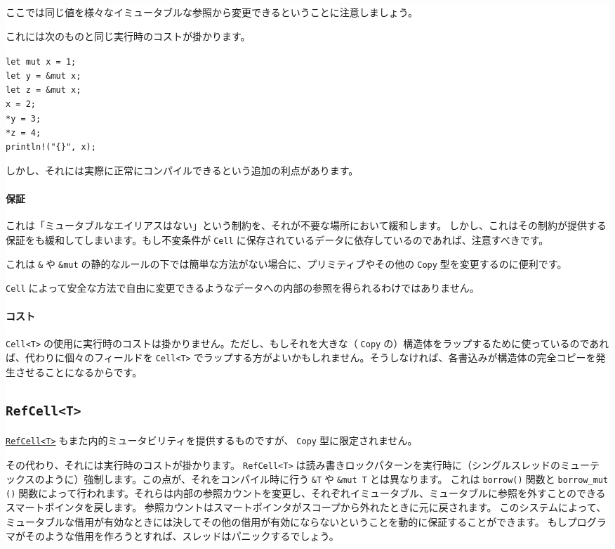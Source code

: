 
ここでは同じ値を様々なイミュータブルな参照から変更できるということに注意しましょう。


これには次のものと同じ実行時のコストが掛かります。

```rust,ignore
let mut x = 1;
let y = &mut x;
let z = &mut x;
x = 2;
*y = 3;
*z = 4;
println!("{}", x);
```


しかし、それには実際に正常にコンパイルできるという追加の利点があります。


#### 保証




これは「ミュータブルなエイリアスはない」という制約を、それが不要な場所において緩和します。
しかし、これはその制約が提供する保証をも緩和してしまいます。もし不変条件が `Cell` に保存されているデータに依存しているのであれば、注意すべきです。



これは `&` や `&mut` の静的なルールの下では簡単な方法がない場合に、プリミティブやその他の `Copy` 型を変更するのに便利です。



`Cell` によって安全な方法で自由に変更できるようなデータへの内部の参照を得られるわけではありません。


#### コスト




`Cell<T>` の使用に実行時のコストは掛かりません。ただし、もしそれを大きな（ `Copy` の）構造体をラップするために使っているのであれば、代わりに個々のフィールドを `Cell<T>` でラップする方がよいかもしれません。そうしなければ、各書込みが構造体の完全コピーを発生させることになるからです。

## `RefCell<T>`


[`RefCell<T>`][refcell] もまた内的ミュータビリティを提供するものですが、 `Copy` 型に限定されません。








その代わり、それには実行時のコストが掛かります。
`RefCell<T>` は読み書きロックパターンを実行時に（シングルスレッドのミューテックスのように）強制します。この点が、それをコンパイル時に行う `&T` や `&mut T` とは異なります。
これは `borrow()` 関数と `borrow_mut()` 関数によって行われます。それらは内部の参照カウントを変更し、それぞれイミュータブル、ミュータブルに参照を外すことのできるスマートポインタを戻します。
参照カウントはスマートポインタがスコープから外れたときに元に戻されます。
このシステムによって、ミュータブルな借用が有効なときには決してその他の借用が有効にならないということを動的に保証することができます。
もしプログラマがそのような借用を作ろうとすれば、スレッドはパニックするでしょう。


[ownership]: ownership.html
[borrowing]: references-and-borrowing.html
[box]: ../std/boxed/struct.Box.html
[rc]: ../std/rc/struct.Rc.html
[cell-mod]: ../std/cell/
[cell]: ../std/cell/struct.Cell.html
[refcell]: ../std/cell/struct.RefCell.html
[ctxt]: ../rustc/middle/ty/struct.ctxt.html
[sync]: ../std/sync/index.html
[^4]: `Arc<UnsafeCell<T>>` は `Send` や `Sync` ではないため、実際にはコンパイルできません。しかし、 `Arc<Wrapper<T>>` を得るために、手動でそれを `Send` と `Sync` を実装した型でラップすることができます。ここでの `Wrapper` は `struct Wrapper<T>(UnsafeCell<T>)` です。
[arc]: ../std/sync/struct.Arc.html
[rwlock]: ../std/sync/struct.RwLock.html
[mutex]: ../std/sync/struct.Mutex.html
[sessions]: https://github.com/Munksgaard/rust-sessions
[^3]: `&[T]` と `&mut [T]` は _スライス_ です。それらはポインタと長さを持ち、ベクタや配列の一部を参照することができます。